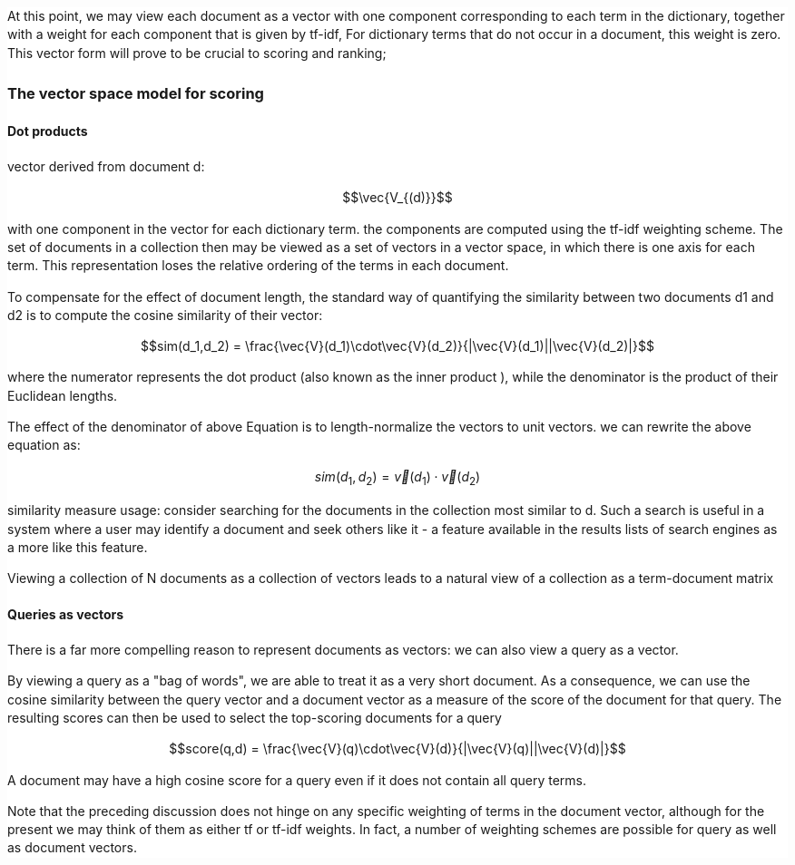 At this point, we may view each document as a vector with one component corresponding to each term in the dictionary, together with a weight for each component that is given by tf-idf, For dictionary terms that do not occur in a document, this weight is zero. This vector form will prove to be crucial to scoring and ranking;

### The vector space model for scoring

#### Dot products

vector derived from document d:

$$\vec{V_{(d)}}$$

with one component in the vector for each dictionary term.
the components are computed using the tf-idf weighting scheme.
The set of documents in a collection then may be viewed as a set of vectors in a vector space, in which there is one axis for each term. This representation loses the relative ordering of the terms in each document.

To compensate for the effect of document length, the standard way of quantifying the similarity between two documents d1 and d2 is to compute the cosine similarity of their vector:

$$sim(d_1,d_2) = \frac{\vec{V}(d_1)\cdot\vec{V}(d_2)}{|\vec{V}(d_1)||\vec{V}(d_2)|}$$

where the numerator represents the dot product (also known as the inner product ),
while the denominator is the product of their Euclidean lengths.

The effect of the denominator of above Equation is to length-normalize the vectors to unit vectors. we can rewrite the above equation as:

$$sim(d_1,d_2) = \vec{v}(d_1)\cdot\vec{v}(d_2)$$

similarity measure usage:
consider searching for the documents in the collection most similar to d.
Such a search is useful in a system where a user may identify a document and seek others like it -
a feature available in the results lists of search engines as a more like this feature.

Viewing a collection of N documents as a collection of vectors leads to a natural view of a collection as a term-document matrix

#### Queries as vectors

There is a far more compelling reason to represent documents as vectors: we can also view a query as a vector.

By viewing a query as a "bag of words", we are able to treat it as a very short document.
As a consequence, we can use the cosine similarity between the query vector and a document vector as a measure of the score of the document for that query.
The resulting scores can then be used to select the top-scoring documents for a query

$$score(q,d) = \frac{\vec{V}(q)\cdot\vec{V}(d)}{|\vec{V}(q)||\vec{V}(d)|}$$

A document may have a high cosine score for a query even if it does not contain all query terms.

Note that the preceding discussion does not hinge on any specific weighting of terms in the document vector, although for the present we may think of them as either tf or tf-idf weights. In fact, a number of weighting schemes are possible for query as well as document vectors.
